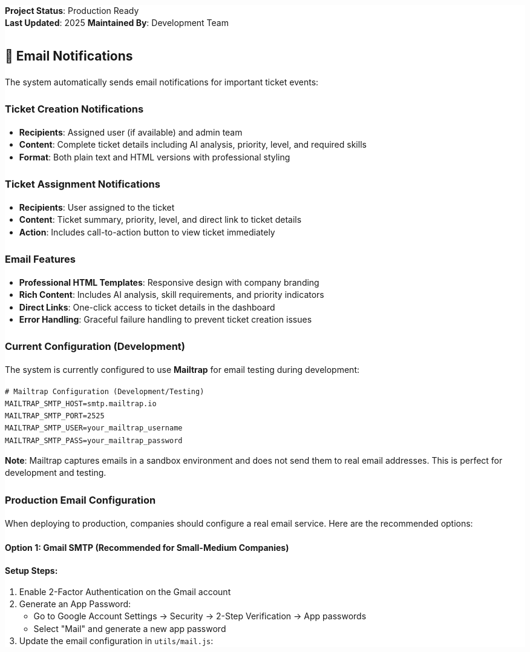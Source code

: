
**Project Status**: Production Ready  
**Last Updated**: 2025
**Maintained By**: Development Team

## 📧 Email Notifications

The system automatically sends email notifications for important ticket events:

### **Ticket Creation Notifications**

- **Recipients**: Assigned user (if available) and admin team
- **Content**: Complete ticket details including AI analysis, priority, level, and required skills
- **Format**: Both plain text and HTML versions with professional styling

### **Ticket Assignment Notifications**

- **Recipients**: User assigned to the ticket
- **Content**: Ticket summary, priority, level, and direct link to ticket details
- **Action**: Includes call-to-action button to view ticket immediately

### **Email Features**

- **Professional HTML Templates**: Responsive design with company branding
- **Rich Content**: Includes AI analysis, skill requirements, and priority indicators
- **Direct Links**: One-click access to ticket details in the dashboard
- **Error Handling**: Graceful failure handling to prevent ticket creation issues

### **Current Configuration (Development)**

The system is currently configured to use **Mailtrap** for email testing during development:

```env
# Mailtrap Configuration (Development/Testing)
MAILTRAP_SMTP_HOST=smtp.mailtrap.io
MAILTRAP_SMTP_PORT=2525
MAILTRAP_SMTP_USER=your_mailtrap_username
MAILTRAP_SMTP_PASS=your_mailtrap_password
```

**Note**: Mailtrap captures emails in a sandbox environment and does not send them to real email addresses. This is perfect for development and testing.

### **Production Email Configuration**

When deploying to production, companies should configure a real email service. Here are the recommended options:

#### **Option 1: Gmail SMTP (Recommended for Small-Medium Companies)**

**Setup Steps:**
1. Enable 2-Factor Authentication on the Gmail account
2. Generate an App Password:
   - Go to Google Account Settings → Security → 2-Step Verification → App passwords
   - Select "Mail" and generate a new app password
3. Update the email configuration in `utils/mail.js`:
